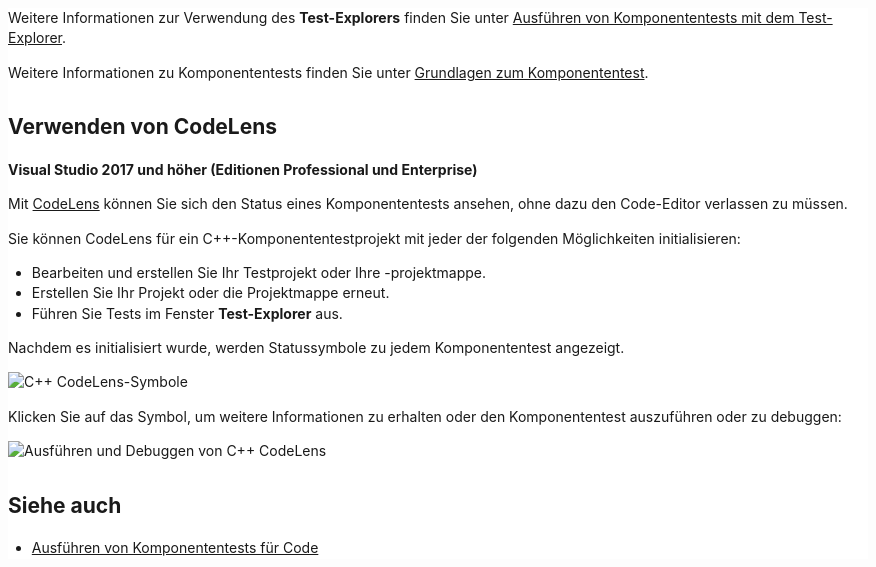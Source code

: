 Weitere Informationen zur Verwendung des **Test-Explorers** finden Sie unter [Ausführen von Komponententests mit dem Test-Explorer](run-unit-tests-with-test-explorer.md).

Weitere Informationen zu Komponententests finden Sie unter [Grundlagen zum Komponententest](unit-test-basics.md).

## <a name="use-codelens"></a>Verwenden von CodeLens

**Visual Studio 2017 und höher (Editionen Professional und Enterprise)**

Mit [CodeLens](../ide/find-code-changes-and-other-history-with-codelens.md) können Sie sich den Status eines Komponententests ansehen, ohne dazu den Code-Editor verlassen zu müssen.

Sie können CodeLens für ein C++-Komponententestprojekt mit jeder der folgenden Möglichkeiten initialisieren:

- Bearbeiten und erstellen Sie Ihr Testprojekt oder Ihre -projektmappe.
- Erstellen Sie Ihr Projekt oder die Projektmappe erneut.
- Führen Sie Tests im Fenster **Test-Explorer** aus.

Nachdem es initialisiert wurde, werden Statussymbole zu jedem Komponententest angezeigt.

![C++ CodeLens-Symbole](media/cpp-test-codelens-icons.png)

Klicken Sie auf das Symbol, um weitere Informationen zu erhalten oder den Komponententest auszuführen oder zu debuggen:

![Ausführen und Debuggen von C++ CodeLens](media/cpp-test-codelens-run-debug.png)

## <a name="see-also"></a>Siehe auch

- [Ausführen von Komponententests für Code](unit-test-your-code.md)
